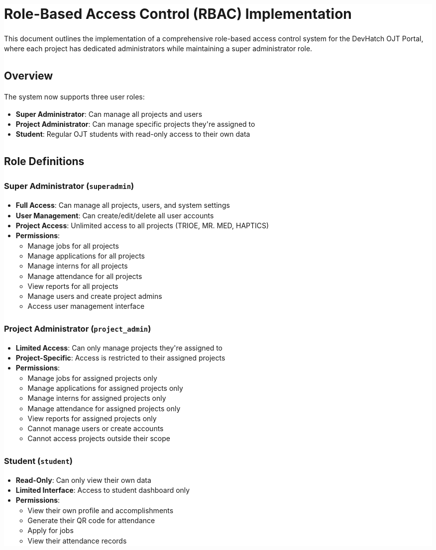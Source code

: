 # Role-Based Access Control (RBAC) Implementation

This document outlines the implementation of a comprehensive role-based access control system for the DevHatch OJT Portal, where each project has dedicated administrators while maintaining a super administrator role.

## Overview

The system now supports three user roles:
- **Super Administrator**: Can manage all projects and users
- **Project Administrator**: Can manage specific projects they're assigned to
- **Student**: Regular OJT students with read-only access to their own data

## Role Definitions

### Super Administrator (`superadmin`)
- **Full Access**: Can manage all projects, users, and system settings
- **User Management**: Can create/edit/delete all user accounts
- **Project Access**: Unlimited access to all projects (TRIOE, MR. MED, HAPTICS)
- **Permissions**:
  - Manage jobs for all projects
  - Manage applications for all projects  
  - Manage interns for all projects
  - Manage attendance for all projects
  - View reports for all projects
  - Manage users and create project admins
  - Access user management interface

### Project Administrator (`project_admin`)
- **Limited Access**: Can only manage projects they're assigned to
- **Project-Specific**: Access is restricted to their assigned projects
- **Permissions**:
  - Manage jobs for assigned projects only
  - Manage applications for assigned projects only
  - Manage interns for assigned projects only
  - Manage attendance for assigned projects only
  - View reports for assigned projects only
  - Cannot manage users or create accounts
  - Cannot access projects outside their scope

### Student (`student`)
- **Read-Only**: Can only view their own data
- **Limited Interface**: Access to student dashboard only
- **Permissions**:
  - View their own profile and accomplishments
  - Generate their QR code for attendance
  - Apply for jobs
  - View their attendance records
